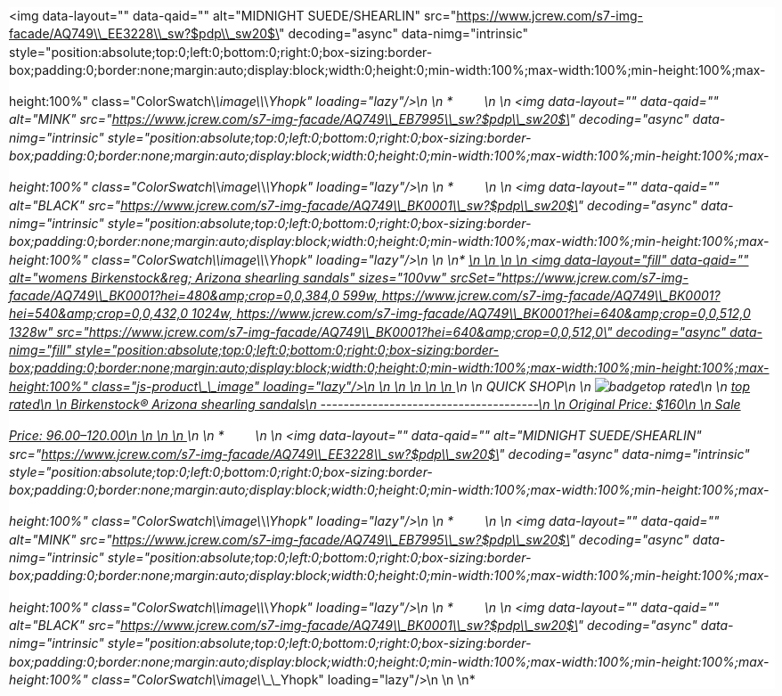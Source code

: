 <img data-layout=\"\" data-qaid=\"\" alt=\"MIDNIGHT SUEDE/SHEARLIN\" src=\"https://www.jcrew.com/s7-img-facade/AQ749\\_EE3228\\_sw?$pdp\\_sw20$\" decoding=\"async\" data-nimg=\"intrinsic\" style=\"position:absolute;top:0;left:0;bottom:0;right:0;box-sizing:border-box;padding:0;border:none;margin:auto;display:block;width:0;height:0;min-width:100%;max-width:100%;min-height:100%;max-height:100%\" class=\"ColorSwatch\\_\\_image\\_\\_\\_Yhopk\" loading=\"lazy\"/>\n        \n    *   ![](data:image/svg+xml,%3csvg%20xmlns=%27http://www.w3.org/2000/svg%27%20version=%271.1%27%20width=%2730%27%20height=%2730%27/%3e)![MINK](data:image/gif;base64,R0lGODlhAQABAIAAAAAAAP///yH5BAEAAAAALAAAAAABAAEAAAIBRAA7)\n        \n        <img data-layout=\"\" data-qaid=\"\" alt=\"MINK\" src=\"https://www.jcrew.com/s7-img-facade/AQ749\\_EB7995\\_sw?$pdp\\_sw20$\" decoding=\"async\" data-nimg=\"intrinsic\" style=\"position:absolute;top:0;left:0;bottom:0;right:0;box-sizing:border-box;padding:0;border:none;margin:auto;display:block;width:0;height:0;min-width:100%;max-width:100%;min-height:100%;max-height:100%\" class=\"ColorSwatch\\_\\_image\\_\\_\\_Yhopk\" loading=\"lazy\"/>\n        \n    *   ![](data:image/svg+xml,%3csvg%20xmlns=%27http://www.w3.org/2000/svg%27%20version=%271.1%27%20width=%2730%27%20height=%2730%27/%3e)![BLACK](data:image/gif;base64,R0lGODlhAQABAIAAAAAAAP///yH5BAEAAAAALAAAAAABAAEAAAIBRAA7)\n        \n        <img data-layout=\"\" data-qaid=\"\" alt=\"BLACK\" src=\"https://www.jcrew.com/s7-img-facade/AQ749\\_BK0001\\_sw?$pdp\\_sw20$\" decoding=\"async\" data-nimg=\"intrinsic\" style=\"position:absolute;top:0;left:0;bottom:0;right:0;box-sizing:border-box;padding:0;border:none;margin:auto;display:block;width:0;height:0;min-width:100%;max-width:100%;min-height:100%;max-height:100%\" class=\"ColorSwatch\\_\\_image\\_\\_\\_Yhopk\" loading=\"lazy\"/>\n        \n    \n*   [\n    \n    ![womens Birkenstock&reg; Arizona shearling sandals](data:image/gif;base64,R0lGODlhAQABAIAAAAAAAP///yH5BAEAAAAALAAAAAABAAEAAAIBRAA7)\n    \n    <img data-layout=\"fill\" data-qaid=\"\" alt=\"womens Birkenstock&amp;reg; Arizona shearling sandals\" sizes=\"100vw\" srcSet=\"https://www.jcrew.com/s7-img-facade/AQ749\\_BK0001?hei=480&amp;crop=0,0,384,0 599w, https://www.jcrew.com/s7-img-facade/AQ749\\_BK0001?hei=540&amp;crop=0,0,432,0 1024w, https://www.jcrew.com/s7-img-facade/AQ749\\_BK0001?hei=640&amp;crop=0,0,512,0 1328w\" src=\"https://www.jcrew.com/s7-img-facade/AQ749\\_BK0001?hei=640&amp;crop=0,0,512,0\" decoding=\"async\" data-nimg=\"fill\" style=\"position:absolute;top:0;left:0;bottom:0;right:0;box-sizing:border-box;padding:0;border:none;margin:auto;display:block;width:0;height:0;min-width:100%;max-width:100%;min-height:100%;max-height:100%\" class=\"js-product\\_\\_image\" loading=\"lazy\"/>\n    \n    \n    \n    \n    \n    ](/p/womens/categories/shoes/birkenstocks/birkenstockreg-arizona-shearling-sandals/AQ749?display=standard&fit=Classic&color_name=black&colorProductCode=AQ749)\n    \n    QUICK SHOP\n    \n    ![badge](https://www.jcrew.com/s7-img-facade/TR)top rated\n    \n    [top rated\n    \n    Birkenstock® Arizona shearling sandals\n    --------------------------------------\n    \n    Original Price: $160\n    \n    Sale Price: $96.00–$120.00\n    \n    \n    \n    ](/p/womens/categories/shoes/birkenstocks/birkenstockreg-arizona-shearling-sandals/AQ749?display=standard&fit=Classic&color_name=black&colorProductCode=AQ749)\n    \n    *   ![](data:image/svg+xml,%3csvg%20xmlns=%27http://www.w3.org/2000/svg%27%20version=%271.1%27%20width=%2730%27%20height=%2730%27/%3e)![MIDNIGHT SUEDE/SHEARLIN](data:image/gif;base64,R0lGODlhAQABAIAAAAAAAP///yH5BAEAAAAALAAAAAABAAEAAAIBRAA7)\n        \n        <img data-layout=\"\" data-qaid=\"\" alt=\"MIDNIGHT SUEDE/SHEARLIN\" src=\"https://www.jcrew.com/s7-img-facade/AQ749\\_EE3228\\_sw?$pdp\\_sw20$\" decoding=\"async\" data-nimg=\"intrinsic\" style=\"position:absolute;top:0;left:0;bottom:0;right:0;box-sizing:border-box;padding:0;border:none;margin:auto;display:block;width:0;height:0;min-width:100%;max-width:100%;min-height:100%;max-height:100%\" class=\"ColorSwatch\\_\\_image\\_\\_\\_Yhopk\" loading=\"lazy\"/>\n        \n    *   ![](data:image/svg+xml,%3csvg%20xmlns=%27http://www.w3.org/2000/svg%27%20version=%271.1%27%20width=%2730%27%20height=%2730%27/%3e)![MINK](data:image/gif;base64,R0lGODlhAQABAIAAAAAAAP///yH5BAEAAAAALAAAAAABAAEAAAIBRAA7)\n        \n        <img data-layout=\"\" data-qaid=\"\" alt=\"MINK\" src=\"https://www.jcrew.com/s7-img-facade/AQ749\\_EB7995\\_sw?$pdp\\_sw20$\" decoding=\"async\" data-nimg=\"intrinsic\" style=\"position:absolute;top:0;left:0;bottom:0;right:0;box-sizing:border-box;padding:0;border:none;margin:auto;display:block;width:0;height:0;min-width:100%;max-width:100%;min-height:100%;max-height:100%\" class=\"ColorSwatch\\_\\_image\\_\\_\\_Yhopk\" loading=\"lazy\"/>\n        \n    *   ![](data:image/svg+xml,%3csvg%20xmlns=%27http://www.w3.org/2000/svg%27%20version=%271.1%27%20width=%2730%27%20height=%2730%27/%3e)![BLACK](data:image/gif;base64,R0lGODlhAQABAIAAAAAAAP///yH5BAEAAAAALAAAAAABAAEAAAIBRAA7)\n        \n        <img data-layout=\"\" data-qaid=\"\" alt=\"BLACK\" src=\"https://www.jcrew.com/s7-img-facade/AQ749\\_BK0001\\_sw?$pdp\\_sw20$\" decoding=\"async\" data-nimg=\"intrinsic\" style=\"position:absolute;top:0;left:0;bottom:0;right:0;box-sizing:border-box;padding:0;border:none;margin:auto;display:block;width:0;height:0;min-width:100%;max-width:100%;min-height:100%;max-height:100%\" class=\"ColorSwatch\\_\\_image\\_\\_\\_Yhopk\" loading=\"lazy\"/>\n        \n    \n*